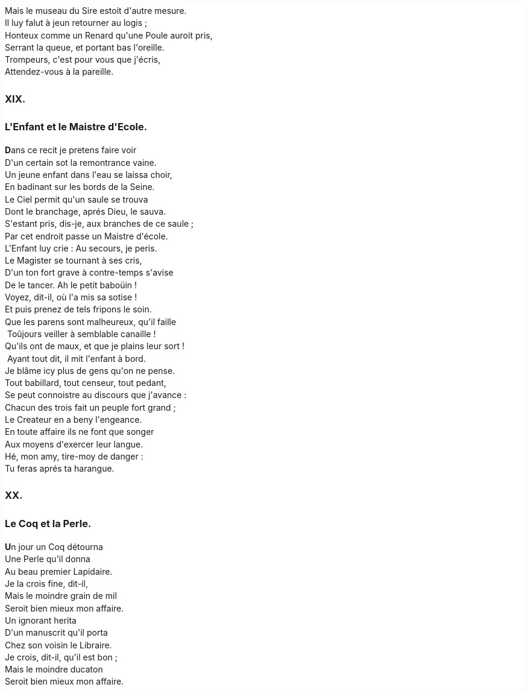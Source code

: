 Mais le museau du Sire estoit d'autre mesure.   
Il luy falut à jeun retourner au logis ;   
Honteux comme un Renard qu'une Poule auroit pris,   
Serrant la queue, et portant bas l'oreille.   
Trompeurs, c'est pour vous que j'écris,   
Attendez-vous à la pareille.  


### XIX. 


### L'Enfant et le Maistre d'Ecole.
**D**ans ce recit je pretens faire voir   
D'un certain sot la remontrance vaine.   
Un jeune enfant dans l'eau se laissa choir,   
En badinant sur les bords de la Seine.   
Le Ciel permit qu'un saule se trouva   
Dont le branchage, aprés Dieu, le sauva.   
S'estant pris, dis-je, aux branches de ce saule ;   
Par cet endroit passe un Maistre d'école.   
L'Enfant luy crie : Au secours, je peris.   
Le Magister se tournant à ses cris,   
D'un ton fort grave à contre-temps s'avise   
De le tancer. Ah le petit baboüin !   
Voyez, dit-il, où l'a mis sa sotise !   
Et puis prenez de tels fripons le soin.   
Que les parens sont malheureux, qu'il faille  
 Toûjours veiller à semblable canaille !   
Qu'ils ont de maux, et que je plains leur sort !  
 Ayant tout dit, il mit l'enfant à bord.   
Je blâme icy plus de gens qu'on ne pense.   
Tout babillard, tout censeur, tout pedant,   
Se peut connoistre au discours que j'avance :   
Chacun des trois fait un peuple fort grand ;   
Le Createur en a beny l'engeance.   
En toute affaire ils ne font que songer   
Aux moyens d'exercer leur langue.   
Hé, mon amy, tire-moy de danger :   
Tu feras aprés ta harangue.  


### XX. 


### Le Coq et la Perle.
**U**n jour un Coq détourna   
Une Perle qu'il donna   
Au beau premier Lapidaire.   
Je la crois fine, dit-il,   
Mais le moindre grain de mil   
Seroit bien mieux mon affaire.    
Un ignorant herita   
D'un manuscrit qu'il porta  
Chez son voisin le Libraire.   
Je crois, dit-il, qu'il est bon ;   
Mais le moindre ducaton   
Seroit bien mieux mon affaire.  
